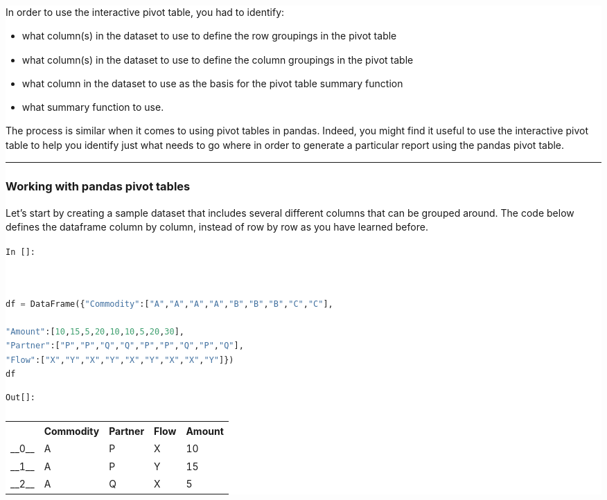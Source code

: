 In order to use the interactive pivot table, you had to identify:

* what column(s) in the dataset to use to define the row groupings in the pivot table

* what column(s) in the dataset to use to define the column groupings in the pivot table

* what column in the dataset to use as the basis for the pivot table summary function

* what summary function to use.

The process is similar when it comes to using pivot tables in pandas. Indeed, you might find it useful to use the interactive pivot table to help you identify just what needs to go where in order to generate a particular report using the pandas pivot table.

---


### Working with pandas pivot tables

Let’s start by creating a sample dataset that includes several different columns that can be grouped around. The code below defines the dataframe column by column, instead of row by row as you have learned before.

``In []:``


```python


df = DataFrame({"Commodity":["A","A","A","A","B","B","B","C","C"],

"Amount":[10,15,5,20,10,10,5,20,30],
"Partner":["P","P","Q","Q","P","P","Q","P","Q"],
"Flow":["X","Y","X","Y","X","Y","X","X","Y"]})
df
```


``Out[]:``
<table xmlns:str="http://exslt.org/strings">
<caption></caption>
<tbody>
<tr>
<th></th>
<th>Commodity</th>
<th>Partner</th>
<th>Flow</th>
<th>Amount</th>
</tr>
<tr>
<td class="highlight_" rowspan="" colspan="">__0__</td>
<td class="highlight_" rowspan="" colspan="">A</td>
<td class="highlight_" rowspan="" colspan="">P</td>
<td class="highlight_" rowspan="" colspan="">X</td>
<td class="highlight_" rowspan="" colspan="">10</td>
</tr>
<tr>
<td class="highlight_" rowspan="" colspan="">__1__</td>
<td class="highlight_" rowspan="" colspan="">A</td>
<td class="highlight_" rowspan="" colspan="">P</td>
<td class="highlight_" rowspan="" colspan="">Y</td>
<td class="highlight_" rowspan="" colspan="">15</td>
</tr>
<tr>
<td class="highlight_" rowspan="" colspan="">__2__</td>
<td class="highlight_" rowspan="" colspan="">A</td>
<td class="highlight_" rowspan="" colspan="">Q</td>
<td class="highlight_" rowspan="" colspan="">X</td>
<td class="highlight_" rowspan="" colspan="">5</td>